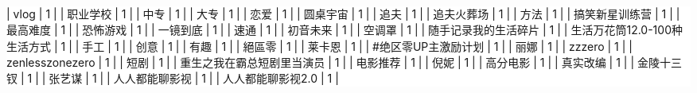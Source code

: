| vlog | 1 |
| 职业学校 | 1 |
| 中专 | 1 |
| 大专 | 1 |
| 恋爱 | 1 |
| 圆桌宇宙 | 1 |
| 追夫 | 1 |
| 追夫火葬场 | 1 |
| 方法 | 1 |
| 搞笑新星训练营 | 1 |
| 最高难度 | 1 |
| 恐怖游戏 | 1 |
| 一镜到底 | 1 |
| 速通 | 1 |
| 初音未来 | 1 |
| 空调罩 | 1 |
| 随手记录我的生活碎片 | 1 |
| 生活万花筒12.0-100种生活方式 | 1 |
| 手工 | 1 |
| 创意 | 1 |
| 有趣 | 1 |
| 絕區零 | 1 |
| 莱卡恩 | 1 |
| #绝区零UP主激励计划 | 1 |
| 丽娜 | 1 |
| zzzero | 1 |
| zenlesszonezero | 1 |
| 短剧 | 1 |
| 重生之我在霸总短剧里当演员 | 1 |
| 电影推荐 | 1 |
| 倪妮 | 1 |
| 高分电影 | 1 |
| 真实改编 | 1 |
| 金陵十三钗 | 1 |
| 张艺谋 | 1 |
| 人人都能聊影视 | 1 |
| 人人都能聊影视2.0 | 1 |